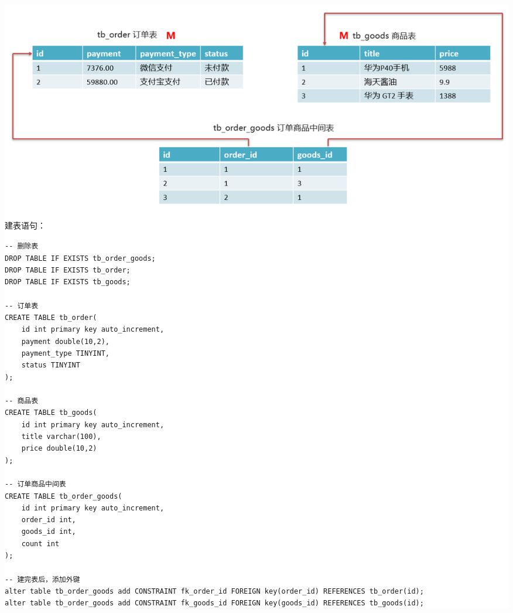 ![](<assets/1740015453356.png>)

建表语句：

```
-- 删除表
DROP TABLE IF EXISTS tb_order_goods;
DROP TABLE IF EXISTS tb_order;
DROP TABLE IF EXISTS tb_goods;
 
-- 订单表
CREATE TABLE tb_order(
	id int primary key auto_increment,
	payment double(10,2),
	payment_type TINYINT,
	status TINYINT
);
 
-- 商品表
CREATE TABLE tb_goods(
	id int primary key auto_increment,
	title varchar(100),
	price double(10,2)
);
 
-- 订单商品中间表
CREATE TABLE tb_order_goods(
	id int primary key auto_increment,
	order_id int,
	goods_id int,
	count int
);
 
-- 建完表后，添加外键
alter table tb_order_goods add CONSTRAINT fk_order_id FOREIGN key(order_id) REFERENCES tb_order(id);
alter table tb_order_goods add CONSTRAINT fk_goods_id FOREIGN key(goods_id) REFERENCES tb_goods(id);
```
